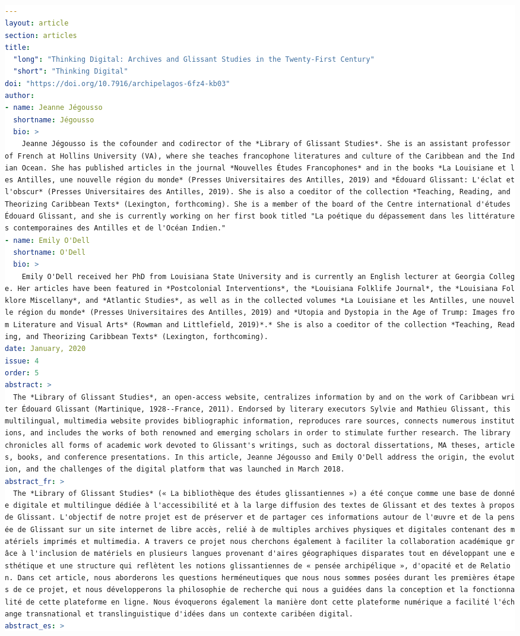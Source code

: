 ```yaml
---
layout: article
section: articles
title: 
  "long": "Thinking Digital: Archives and Glissant Studies in the Twenty-First Century"
  "short": "Thinking Digital"
doi: "https://doi.org/10.7916/archipelagos-6fz4-kb03"
author: 
- name: Jeanne Jégousso
  shortname: Jégousso
  bio: >
    Jeanne Jégousso is the cofounder and codirector of the *Library of Glissant Studies*. She is an assistant professor of French at Hollins University (VA), where she teaches francophone literatures and culture of the Caribbean and the Indian Ocean. She has published articles in the journal *Nouvelles Études Francophones* and in the books *La Louisiane et les Antilles, une nouvelle région du monde* (Presses Universitaires des Antilles, 2019) and *Édouard Glissant: L'éclat et l'obscur* (Presses Universitaires des Antilles, 2019). She is also a coeditor of the collection *Teaching, Reading, and Theorizing Caribbean Texts* (Lexington, forthcoming). She is a member of the board of the Centre international d'études Édouard Glissant, and she is currently working on her first book titled "La poétique du dépassement dans les littératures contemporaines des Antilles et de l'Océan Indien."
- name: Emily O'Dell
  shortname: O'Dell
  bio: >
    Emily O'Dell received her PhD from Louisiana State University and is currently an English lecturer at Georgia College. Her articles have been featured in *Postcolonial Interventions*, the *Louisiana Folklife Journal*, the *Louisiana Folklore Miscellany*, and *Atlantic Studies*, as well as in the collected volumes *La Louisiane et les Antilles, une nouvelle région du monde* (Presses Universitaires des Antilles, 2019) and *Utopia and Dystopia in the Age of Trump: Images from Literature and Visual Arts* (Rowman and Littlefield, 2019)*.* She is also a coeditor of the collection *Teaching, Reading, and Theorizing Caribbean Texts* (Lexington, forthcoming).
date: January, 2020
issue: 4
order: 5
abstract: >
  The *Library of Glissant Studies*, an open-access website, centralizes information by and on the work of Caribbean writer Édouard Glissant (Martinique, 1928--France, 2011). Endorsed by literary executors Sylvie and Mathieu Glissant, this multilingual, multimedia website provides bibliographic information, reproduces rare sources, connects numerous institutions, and includes the works of both renowned and emerging scholars in order to stimulate further research. The library chronicles all forms of academic work devoted to Glissant's writings, such as doctoral dissertations, MA theses, articles, books, and conference presentations. In this article, Jeanne Jégousso and Emily O'Dell address the origin, the evolution, and the challenges of the digital platform that was launched in March 2018.
abstract_fr: >
  The *Library of Glissant Studies* (« La bibliothèque des études glissantiennes ») a été conçue comme une base de donnée digitale et multilingue dédiée à l'accessibilité et à la large diffusion des textes de Glissant et des textes à propos de Glissant. L'objectif de notre projet est de préserver et de partager ces informations autour de l'œuvre et de la pensée de Glissant sur un site internet de libre accès, relié à de multiples archives physiques et digitales contenant des matériels imprimés et multimedia. A travers ce projet nous cherchons également à faciliter la collaboration académique grâce à l'inclusion de matériels en plusieurs langues provenant d'aires géographiques disparates tout en développant une esthétique et une structure qui reflètent les notions glissantiennes de « pensée archipélique », d'opacité et de Relation. Dans cet article, nous aborderons les questions herméneutiques que nous nous sommes posées durant les premières étapes de ce projet, et nous développerons la philosophie de recherche qui nous a guidées dans la conception et la fonctionnalité de cette plateforme en ligne. Nous évoquerons également la manière dont cette plateforme numérique a facilité l'échange transnational et translinguistique d'idées dans un contexte caribéen digital.
abstract_es: >
```